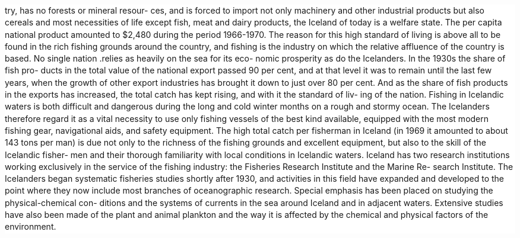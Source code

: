 try, has no forests or mineral resour- 
ces, and is forced to import not only 
machinery and other industrial products 
but also cereals and most necessities 
of life except fish, meat and dairy 
products, the Iceland of today is a 
welfare state. The per capita national 
product amounted to $2,480 during the 
period 1966-1970. 
The reason for this high standard 
of living is above all to be found in 
the rich fishing grounds around the 
country, and fishing is the industry on 
which the relative affluence of the 
country is based. No single nation 
.relies as heavily on the sea for its eco- 
nomic prosperity as do the Icelanders. 
In the 1930s the share of fish pro- 
ducts in the total value of the national 
export passed 90 per cent, and at that 
level it was to remain until the last 
few years, when the growth of other 
export industries has brought it down 
to just over 80 per cent. And as the 
share of fish products in the exports 
has increased, the total catch has kept 
rising, and with it the standard of liv- 
ing of the nation. 
Fishing in Icelandic waters is both 
difficult and dangerous during the long 
and cold winter months on a rough 
and stormy ocean. The Icelanders 
therefore regard it as a vital necessity 
to use only fishing vessels of the 
best kind available, equipped with the 
most modern fishing gear, navigational 
aids, and safety equipment. 
The high total catch per fisherman 
in Iceland (in 1969 it amounted to 
about 143 tons per man) is due not 
only to the richness of the fishing 
grounds and excellent equipment, but 
also to the skill of the Icelandic fisher- 
men and their thorough familiarity with 
local conditions in Icelandic waters. 
Iceland has two research institutions 
working exclusively in the service of 
the fishing industry: the Fisheries 
Research Institute and the Marine Re- 
search Institute. The Icelanders began 
systematic fisheries studies shortly 
after 1930, and activities in this field 
have expanded and developed to the 
point where they now include most 
branches of oceanographic research. 
Special emphasis has been placed 
on studying the physical-chemical con- 
ditions and the systems of currents in 
the sea around Iceland and in adjacent 
waters. Extensive studies have also 
been made of the plant and animal 
plankton and the way it is affected by 
the chemical and physical factors of 
the environment. 